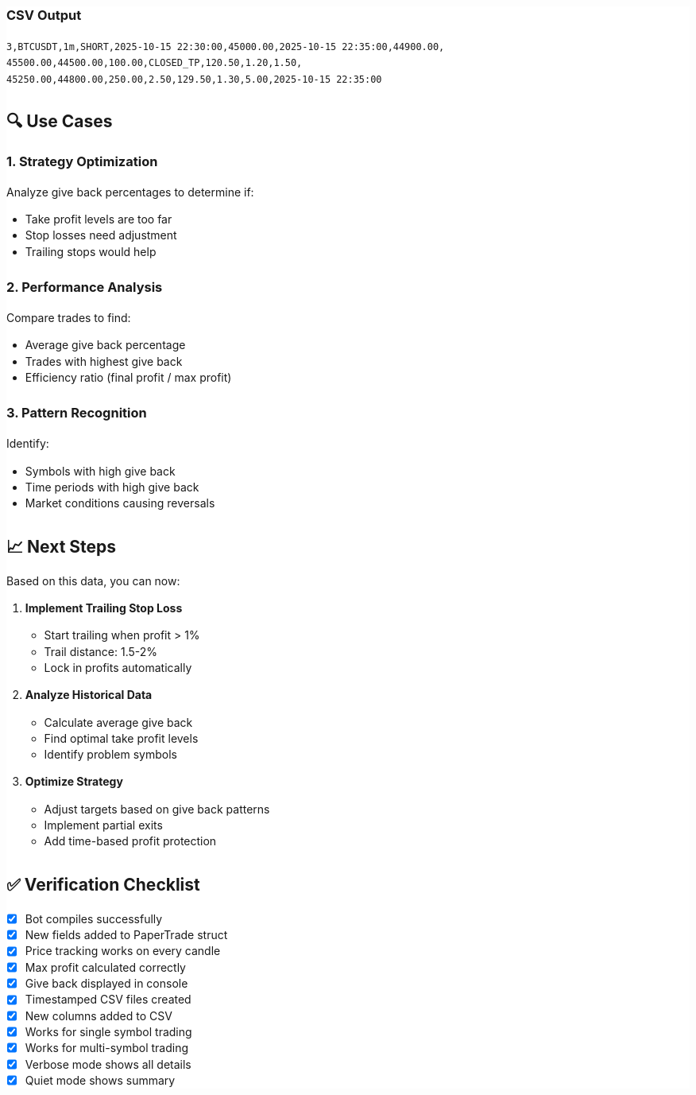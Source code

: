 ### CSV Output
```csv
3,BTCUSDT,1m,SHORT,2025-10-15 22:30:00,45000.00,2025-10-15 22:35:00,44900.00,
45500.00,44500.00,100.00,CLOSED_TP,120.50,1.20,1.50,
45250.00,44800.00,250.00,2.50,129.50,1.30,5.00,2025-10-15 22:35:00
```

## 🔍 Use Cases

### 1. Strategy Optimization
Analyze give back percentages to determine if:
- Take profit levels are too far
- Stop losses need adjustment
- Trailing stops would help

### 2. Performance Analysis
Compare trades to find:
- Average give back percentage
- Trades with highest give back
- Efficiency ratio (final profit / max profit)

### 3. Pattern Recognition
Identify:
- Symbols with high give back
- Time periods with high give back
- Market conditions causing reversals

## 📈 Next Steps

Based on this data, you can now:

1. **Implement Trailing Stop Loss**
   - Start trailing when profit > 1%
   - Trail distance: 1.5-2%
   - Lock in profits automatically

2. **Analyze Historical Data**
   - Calculate average give back
   - Find optimal take profit levels
   - Identify problem symbols

3. **Optimize Strategy**
   - Adjust targets based on give back patterns
   - Implement partial exits
   - Add time-based profit protection

## ✅ Verification Checklist

- [x] Bot compiles successfully
- [x] New fields added to PaperTrade struct
- [x] Price tracking works on every candle
- [x] Max profit calculated correctly
- [x] Give back displayed in console
- [x] Timestamped CSV files created
- [x] New columns added to CSV
- [x] Works for single symbol trading
- [x] Works for multi-symbol trading
- [x] Verbose mode shows all details
- [x] Quiet mode shows summary
